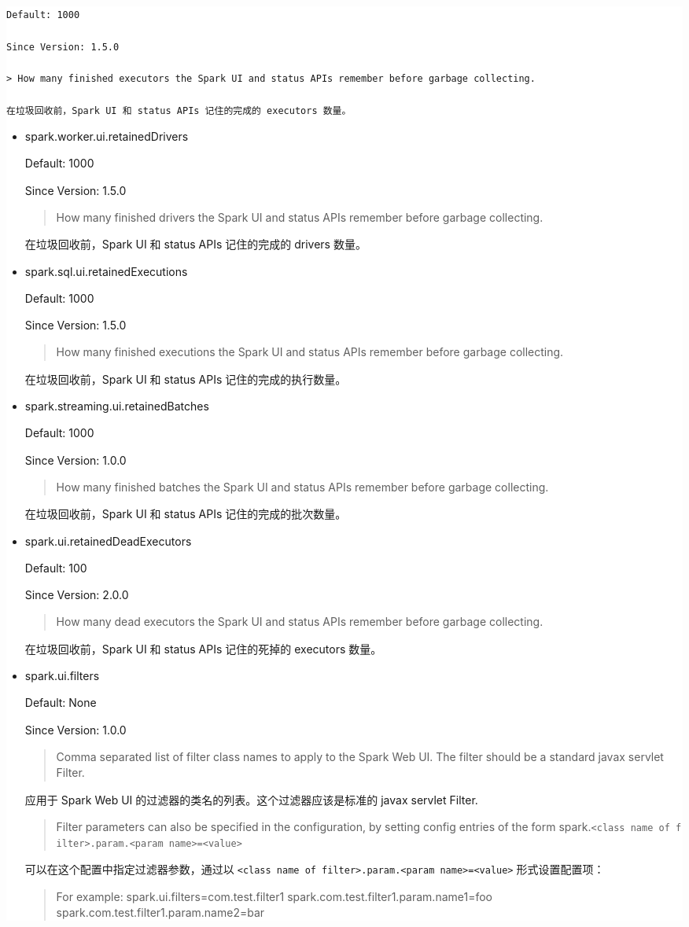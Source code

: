 	Default: 1000	

	Since Version: 1.5.0

	> How many finished executors the Spark UI and status APIs remember before garbage collecting.	

	在垃圾回收前，Spark UI 和 status APIs 记住的完成的 executors 数量。

- spark.worker.ui.retainedDrivers	

	Default: 1000	

	Since Version: 1.5.0

	> How many finished drivers the Spark UI and status APIs remember before garbage collecting.	

	在垃圾回收前，Spark UI 和 status APIs 记住的完成的 drivers 数量。

- spark.sql.ui.retainedExecutions	

	Default: 1000	

	Since Version: 1.5.0

	> How many finished executions the Spark UI and status APIs remember before garbage collecting.	

	在垃圾回收前，Spark UI 和 status APIs 记住的完成的执行数量。

- spark.streaming.ui.retainedBatches	

	Default: 1000	

	Since Version: 1.0.0

	> How many finished batches the Spark UI and status APIs remember before garbage collecting.	

	在垃圾回收前，Spark UI 和 status APIs 记住的完成的批次数量。

- spark.ui.retainedDeadExecutors	

	Default: 100	

	Since Version: 2.0.0

	> How many dead executors the Spark UI and status APIs remember before garbage collecting.	

	在垃圾回收前，Spark UI 和 status APIs 记住的死掉的 executors 数量。

- spark.ui.filters	

	Default: None	

	Since Version: 1.0.0

	> Comma separated list of filter class names to apply to the Spark Web UI. The filter should be a standard javax servlet Filter.

	应用于 Spark Web UI 的过滤器的类名的列表。这个过滤器应该是标准的 javax servlet Filter.

	> Filter parameters can also be specified in the configuration, by setting config entries of the form spark.`<class name of filter>.param.<param name>=<value>`

	可以在这个配置中指定过滤器参数，通过以 `<class name of filter>.param.<param name>=<value>` 形式设置配置项：

	> For example:
	> spark.ui.filters=com.test.filter1
	> spark.com.test.filter1.param.name1=foo
	> spark.com.test.filter1.param.name2=bar	
